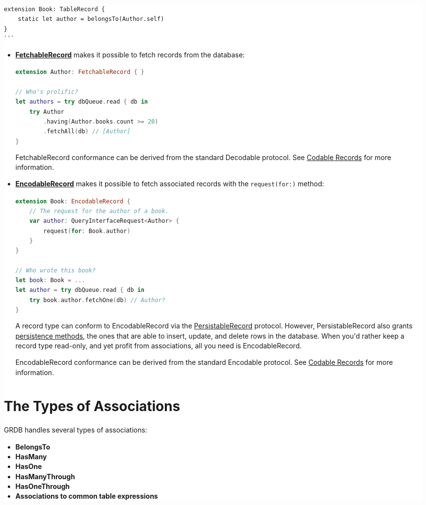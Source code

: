     extension Book: TableRecord {
        static let author = belongsTo(Author.self)
    }
    ```

- **[FetchableRecord]** makes it possible to fetch records from the database:

    ```swift
    extension Author: FetchableRecord { }
    
    // Who's prolific?
    let authors = try dbQueue.read { db in
        try Author
            .having(Author.books.count >= 20)
            .fetchAll(db) // [Author]
    }
    ```
    
    FetchableRecord conformance can be derived from the standard Decodable protocol. See [Codable Records] for more information.

- **[EncodableRecord]** makes it possible to fetch associated records with the `request(for:)` method:

    ```swift
    extension Book: EncodableRecord {
        // The request for the author of a book.
        var author: QueryInterfaceRequest<Author> {
            request(for: Book.author)
        }
    }
    
    // Who wrote this book?
    let book: Book = ...
    let author = try dbQueue.read { db in
        try book.author.fetchOne(db) // Author?
    }
    ```
    
    A record type can conform to EncodableRecord via the [PersistableRecord] protocol. However, PersistableRecord also grants [persistence methods], the ones that are able to insert, update, and delete rows in the database. When you'd rather keep a record type read-only, and yet profit from associations, all you need is EncodableRecord.
    
    EncodableRecord conformance can be derived from the standard Encodable protocol. See [Codable Records] for more information.


The Types of Associations
=========================

GRDB handles several types of associations:

- **BelongsTo**
- **HasMany**
- **HasOne**
- **HasManyThrough**
- **HasOneThrough**
- **Associations to common table expressions**


[Associations Benefits]: #associations-benefits
[Required Protocols]: #required-protocols
[BelongsTo]: #belongsto
[HasMany]: #hasmany
[HasOne]: #hasone
[HasManyThrough]: #hasmanythrough
[HasOneThrough]: #hasonethrough
[Choosing Between BelongsTo and HasOne]: #choosing-between-belongsto-and-hasone
[Self Joins]: #self-joins
[Ordered Associations]: #ordered-associations
[Further Refinements to Associations]: #further-refinements-to-associations
[The Types of Associations]: #the-types-of-associations
[FetchableRecord]: ../README.md#fetchablerecord-protocols
[migration]: https://swiftpackageindex.com/groue/GRDB.swift/documentation/grdb/migrations
[Record]: ../README.md#records
[Foreign Key Actions]: https://sqlite.org/foreignkeys.html#fk_actions
[Associations and the Database Schema]: #associations-and-the-database-schema
[Convention for Database Table Names]: #convention-for-database-table-names
[Convention for the BelongsTo Association]: #convention-for-the-belongsto-association
[Convention for the HasOne Association]: #convention-for-the-hasone-association
[Convention for the HasMany Association]: #convention-for-the-hasmany-association
[Foreign Keys]: #foreign-keys
[Building Requests from Associations]: #building-requests-from-associations
[Fetching Values from Associations]: #fetching-values-from-associations
[Combining Associations]: #combining-associations
[Requesting Associated Records]: #requesting-associated-records
[requests for associated records]: #requesting-associated-records
[Joining And Prefetching Associated Records]: #joining-and-prefetching-associated-records
[joining methods]: #joining-and-prefetching-associated-records
[Filtering Associations]: #filtering-associations
[Sorting Associations]: #sorting-associations
[Columns Selected by an Association]: #columns-selected-by-an-association
[Table Aliases]: #table-aliases
[Refining Association Requests]: #refining-association-requests
[The Structure of a Joined Request]: #the-structure-of-a-joined-request
[Decoding a Joined Request with a Decodable Record]: #decoding-a-joined-request-with-a-decodable-record
[Decoding a Hierarchical Decodable Record]: #decoding-a-hierarchical-decodable-record
[Decoding a Joined Request with FetchableRecord]: #decoding-a-joined-request-with-fetchablerecord
[Debugging Request Decoding]: #debugging-request-decoding
[Custom Requests]: ../README.md#custom-requests
[Association Aggregates]: #association-aggregates
[Available Association Aggregates]: #available-association-aggregates
[Annotating a Request with Aggregates]: #annotating-a-request-with-aggregates
[Filtering a Request with Aggregates]: #filtering-a-request-with-aggregates
[Aggregate Operations]: #aggregate-operations
[Isolation of Multiple Aggregates]: #isolation-of-multiple-aggregates
[DerivableRequest Protocol]: #derivablerequest-protocol
[Known Issues]: #known-issues
[Row Adapters]: https://swiftpackageindex.com/groue/GRDB.swift/documentation/grdb/rowadapter
[query interface requests]: ../README.md#requests
[TableRecord]: ../README.md#tablerecord-protocol
[Recommended Practices for Designing Record Types]: https://swiftpackageindex.com/groue/GRDB.swift/documentation/grdb/recordrecommendedpractices
[regular aggregating methods]: ../README.md#fetching-aggregated-values
[EncodableRecord]: ../README.md#persistablerecord-protocol
[PersistableRecord]: ../README.md#persistablerecord-protocol
[Codable Records]: ../README.md#codable-records
[persistence methods]: ../README.md#persistence-methods
[database observation tools]: https://swiftpackageindex.com/groue/GRDB.swift/documentation/grdb/databaseobservation
[FAQ]: ../README.md#faq-associations
[common table expressions]: CommonTableExpressions.md
[Common Table Expressions]: CommonTableExpressions.md
[Associations to Common Table Expressions]: CommonTableExpressions.md#associations-to-common-table-expressions
[`including(required:)`]: #includingrequired
[`including(optional:)`]: #includingoptional
[`including(all:)`]: #includingall
[`annotated(withRequired:)`]: #annotatedwithrequired
[`annotated(withOptional:)`]: #annotatedwithoptional
[`joining(required:)`]: #joiningrequired
[`joining(optional:)`]: #joiningoptional
[Choosing a Joining Method Given the Shape of the Decoded Type]: #choosing-a-joining-method-given-the-shape-of-the-decoded-type